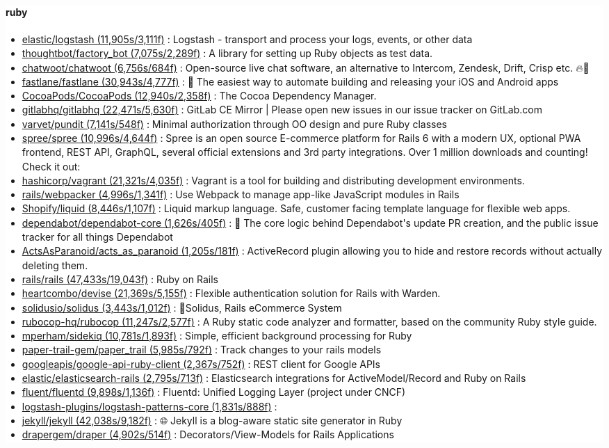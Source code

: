 #### ruby
* [elastic/logstash (11,905s/3,111f)](https://github.com/elastic/logstash) : Logstash - transport and process your logs, events, or other data
* [thoughtbot/factory_bot (7,075s/2,289f)](https://github.com/thoughtbot/factory_bot) : A library for setting up Ruby objects as test data.
* [chatwoot/chatwoot (6,756s/684f)](https://github.com/chatwoot/chatwoot) : Open-source live chat software, an alternative to Intercom, Zendesk, Drift, Crisp etc. 🔥💬
* [fastlane/fastlane (30,943s/4,777f)](https://github.com/fastlane/fastlane) : 🚀 The easiest way to automate building and releasing your iOS and Android apps
* [CocoaPods/CocoaPods (12,940s/2,358f)](https://github.com/CocoaPods/CocoaPods) : The Cocoa Dependency Manager.
* [gitlabhq/gitlabhq (22,471s/5,630f)](https://github.com/gitlabhq/gitlabhq) : GitLab CE Mirror | Please open new issues in our issue tracker on GitLab.com
* [varvet/pundit (7,141s/548f)](https://github.com/varvet/pundit) : Minimal authorization through OO design and pure Ruby classes
* [spree/spree (10,996s/4,644f)](https://github.com/spree/spree) : Spree is an open source E-commerce platform for Rails 6 with a modern UX, optional PWA frontend, REST API, GraphQL, several official extensions and 3rd party integrations. Over 1 million downloads and counting! Check it out:
* [hashicorp/vagrant (21,321s/4,035f)](https://github.com/hashicorp/vagrant) : Vagrant is a tool for building and distributing development environments.
* [rails/webpacker (4,996s/1,341f)](https://github.com/rails/webpacker) : Use Webpack to manage app-like JavaScript modules in Rails
* [Shopify/liquid (8,446s/1,107f)](https://github.com/Shopify/liquid) : Liquid markup language. Safe, customer facing template language for flexible web apps.
* [dependabot/dependabot-core (1,626s/405f)](https://github.com/dependabot/dependabot-core) : 🤖 The core logic behind Dependabot's update PR creation, and the public issue tracker for all things Dependabot
* [ActsAsParanoid/acts_as_paranoid (1,205s/181f)](https://github.com/ActsAsParanoid/acts_as_paranoid) : ActiveRecord plugin allowing you to hide and restore records without actually deleting them.
* [rails/rails (47,433s/19,043f)](https://github.com/rails/rails) : Ruby on Rails
* [heartcombo/devise (21,369s/5,155f)](https://github.com/heartcombo/devise) : Flexible authentication solution for Rails with Warden.
* [solidusio/solidus (3,443s/1,012f)](https://github.com/solidusio/solidus) : 🛒Solidus, Rails eCommerce System
* [rubocop-hq/rubocop (11,247s/2,577f)](https://github.com/rubocop-hq/rubocop) : A Ruby static code analyzer and formatter, based on the community Ruby style guide.
* [mperham/sidekiq (10,781s/1,893f)](https://github.com/mperham/sidekiq) : Simple, efficient background processing for Ruby
* [paper-trail-gem/paper_trail (5,985s/792f)](https://github.com/paper-trail-gem/paper_trail) : Track changes to your rails models
* [googleapis/google-api-ruby-client (2,367s/752f)](https://github.com/googleapis/google-api-ruby-client) : REST client for Google APIs
* [elastic/elasticsearch-rails (2,795s/713f)](https://github.com/elastic/elasticsearch-rails) : Elasticsearch integrations for ActiveModel/Record and Ruby on Rails
* [fluent/fluentd (9,898s/1,136f)](https://github.com/fluent/fluentd) : Fluentd: Unified Logging Layer (project under CNCF)
* [logstash-plugins/logstash-patterns-core (1,831s/888f)](https://github.com/logstash-plugins/logstash-patterns-core) : 
* [jekyll/jekyll (42,038s/9,182f)](https://github.com/jekyll/jekyll) : 🌐 Jekyll is a blog-aware static site generator in Ruby
* [drapergem/draper (4,902s/514f)](https://github.com/drapergem/draper) : Decorators/View-Models for Rails Applications
